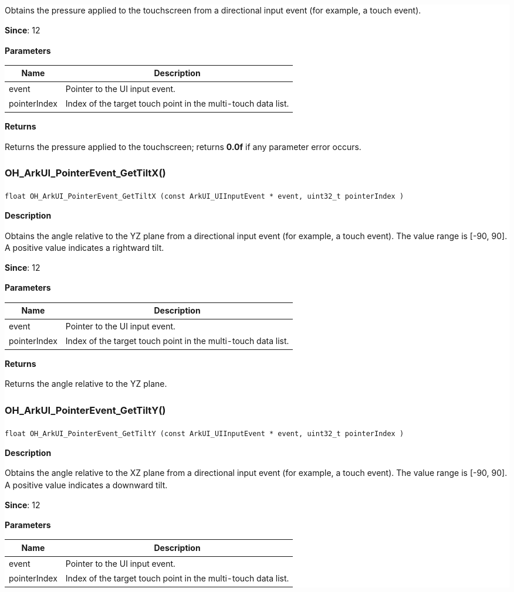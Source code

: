 Obtains the pressure applied to the touchscreen from a directional input event (for example, a touch event).

**Since**: 12

**Parameters**

| Name| Description| 
| -------- | -------- |
| event | Pointer to the UI input event. | 
| pointerIndex | Index of the target touch point in the multi-touch data list. | 

**Returns**

Returns the pressure applied to the touchscreen; returns **0.0f** if any parameter error occurs.


### OH_ArkUI_PointerEvent_GetTiltX()

```
float OH_ArkUI_PointerEvent_GetTiltX (const ArkUI_UIInputEvent * event, uint32_t pointerIndex )
```
**Description**

Obtains the angle relative to the YZ plane from a directional input event (for example, a touch event). The value range is [-90, 90]. A positive value indicates a rightward tilt.

**Since**: 12

**Parameters**

| Name| Description| 
| -------- | -------- |
| event | Pointer to the UI input event. | 
| pointerIndex | Index of the target touch point in the multi-touch data list. | 

**Returns**

Returns the angle relative to the YZ plane.


### OH_ArkUI_PointerEvent_GetTiltY()

```
float OH_ArkUI_PointerEvent_GetTiltY (const ArkUI_UIInputEvent * event, uint32_t pointerIndex )
```
**Description**

Obtains the angle relative to the XZ plane from a directional input event (for example, a touch event). The value range is [-90, 90]. A positive value indicates a downward tilt.

**Since**: 12

**Parameters**

| Name| Description| 
| -------- | -------- |
| event | Pointer to the UI input event. | 
| pointerIndex | Index of the target touch point in the multi-touch data list. | 
